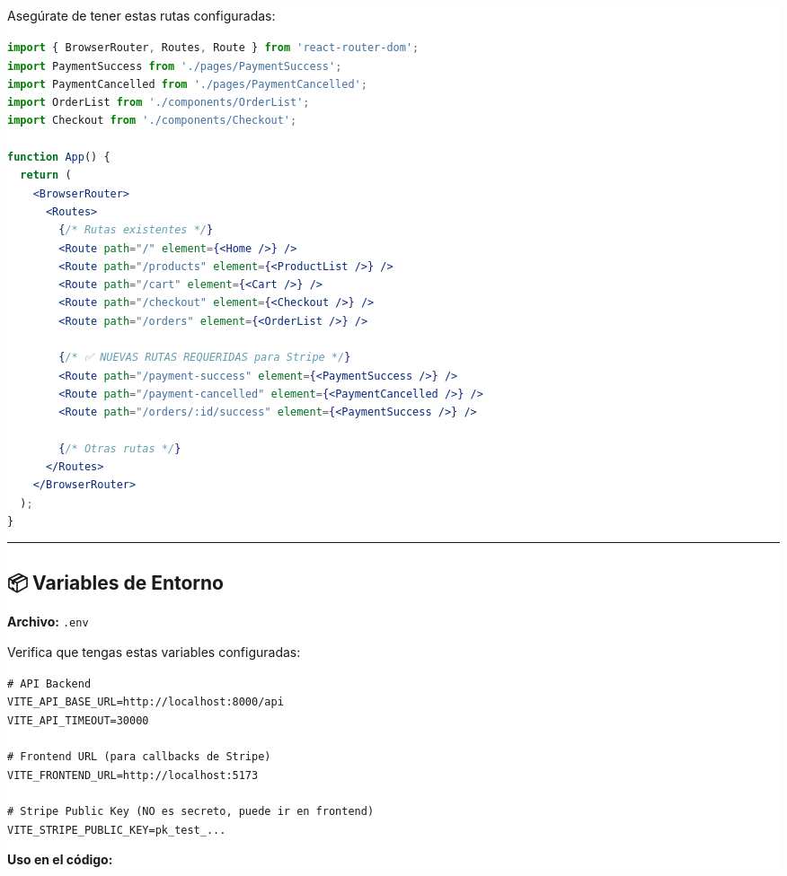 Asegúrate de tener estas rutas configuradas:

```jsx
import { BrowserRouter, Routes, Route } from 'react-router-dom';
import PaymentSuccess from './pages/PaymentSuccess';
import PaymentCancelled from './pages/PaymentCancelled';
import OrderList from './components/OrderList';
import Checkout from './components/Checkout';

function App() {
  return (
    <BrowserRouter>
      <Routes>
        {/* Rutas existentes */}
        <Route path="/" element={<Home />} />
        <Route path="/products" element={<ProductList />} />
        <Route path="/cart" element={<Cart />} />
        <Route path="/checkout" element={<Checkout />} />
        <Route path="/orders" element={<OrderList />} />
        
        {/* ✅ NUEVAS RUTAS REQUERIDAS para Stripe */}
        <Route path="/payment-success" element={<PaymentSuccess />} />
        <Route path="/payment-cancelled" element={<PaymentCancelled />} />
        <Route path="/orders/:id/success" element={<PaymentSuccess />} />
        
        {/* Otras rutas */}
      </Routes>
    </BrowserRouter>
  );
}
```

---

## 📦 Variables de Entorno

**Archivo:** `.env`

Verifica que tengas estas variables configuradas:

```env
# API Backend
VITE_API_BASE_URL=http://localhost:8000/api
VITE_API_TIMEOUT=30000

# Frontend URL (para callbacks de Stripe)
VITE_FRONTEND_URL=http://localhost:5173

# Stripe Public Key (NO es secreto, puede ir en frontend)
VITE_STRIPE_PUBLIC_KEY=pk_test_...
```

**Uso en el código:**
